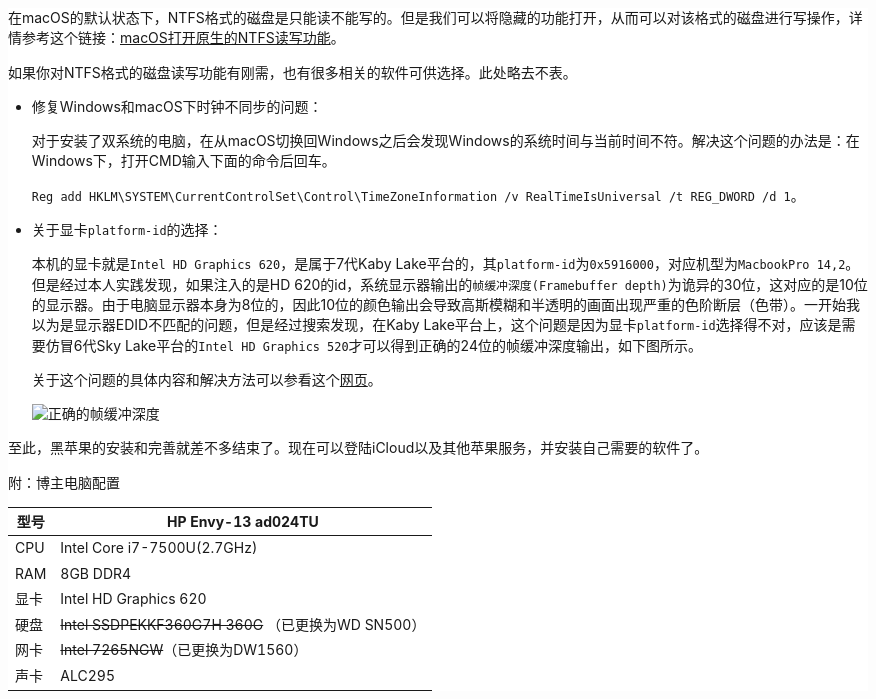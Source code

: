   在macOS的默认状态下，NTFS格式的磁盘是只能读不能写的。但是我们可以将隐藏的功能打开，从而可以对该格式的磁盘进行写操作，详情参考这个链接：[macOS打开原生的NTFS读写功能](http://bbs.pcbeta.com/viewthread-1742688-1-8.html)。

  如果你对NTFS格式的磁盘读写功能有刚需，也有很多相关的软件可供选择。此处略去不表。

- 修复Windows和macOS下时钟不同步的问题：

  对于安装了双系统的电脑，在从macOS切换回Windows之后会发现Windows的系统时间与当前时间不符。解决这个问题的办法是：在Windows下，打开CMD输入下面的命令后回车。

  `Reg add HKLM\SYSTEM\CurrentControlSet\Control\TimeZoneInformation /v RealTimeIsUniversal /t REG_DWORD /d 1`。

- 关于显卡`platform-id`的选择：

  本机的显卡就是`Intel HD Graphics 620`，是属于7代Kaby Lake平台的，其`platform-id`为`0x5916000`，对应机型为`MacbookPro 14,2`。但是经过本人实践发现，如果注入的是HD 620的id，系统显示器输出的`帧缓冲深度(Framebuffer depth)`为诡异的30位，这对应的是10位的显示器。由于电脑显示器本身为8位的，因此10位的颜色输出会导致高斯模糊和半透明的画面出现严重的色阶断层（色带）。一开始我以为是显示器EDID不匹配的问题，但是经过搜索发现，在Kaby Lake平台上，这个问题是因为显卡`platform-id`选择得不对，应该是需要仿冒6代Sky Lake平台的`Intel HD Graphics 520`才可以得到正确的24位的帧缓冲深度输出，如下图所示。

  关于这个问题的具体内容和解决方法可以参看这个[网页](https://www.tonymacx86.com/threads/help-weird-ring-like-blur-and-images-in-mojave.262566/#post-1834064)。

  ![正确的帧缓冲深度](https://astrobear.top/resource/astroblog/content/hpenvy13hackintosh_4.png)



至此，黑苹果的安装和完善就差不多结束了。现在可以登陆iCloud以及其他苹果服务，并安装自己需要的软件了。



附：博主电脑配置

| 型号 | HP Envy-13 ad024TU                                 |
| ---- | -------------------------------------------------- |
| CPU  | Intel Core i7-7500U(2.7GHz)                        |
| RAM  | 8GB DDR4                                           |
| 显卡 | Intel HD Graphics 620                              |
| 硬盘 | ~~Intel SSDPEKKF360G7H 360G~~ （已更换为WD SN500） |
| 网卡 | ~~Intel 7265NGW~~（已更换为DW1560）                |
| 声卡 | ALC295                                             |


